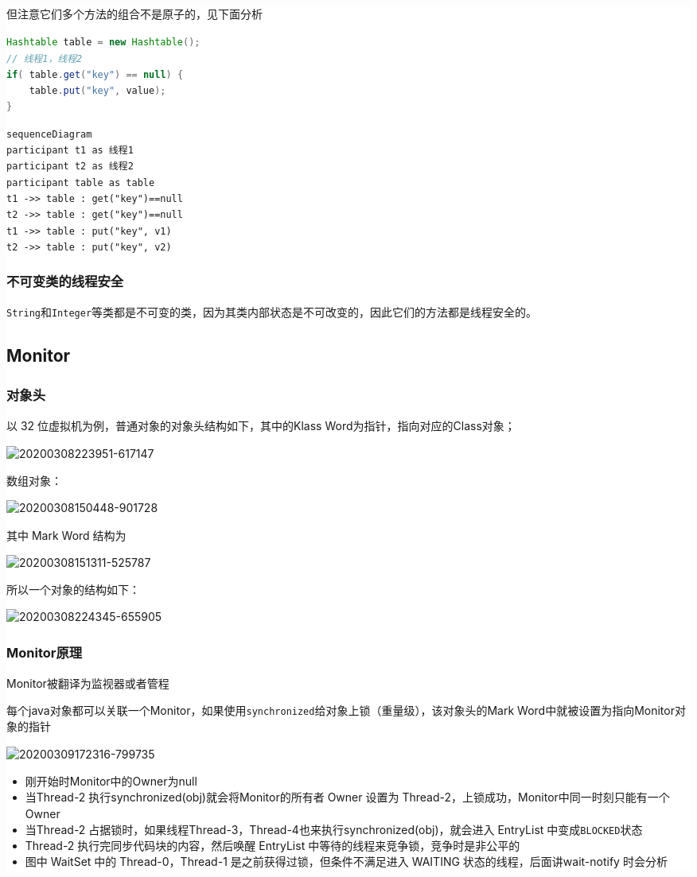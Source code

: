 但注意它们多个方法的组合不是原子的，见下面分析

```java
Hashtable table = new Hashtable();
// 线程1，线程2
if( table.get("key") == null) {
 	table.put("key", value);
}
```

```mermaid
sequenceDiagram
participant t1 as 线程1
participant t2 as 线程2
participant table as table
t1 ->> table : get("key")==null
t2 ->> table : get("key")==null
t1 ->> table : put("key", v1)
t2 ->> table : put("key", v2)
```

### 不可变类的线程安全

`String`和`Integer`等类都是不可变的类，因为其类内部状态是不可改变的，因此它们的方法都是线程安全的。

## Monitor

### 对象头

以 32 位虚拟机为例，普通对象的对象头结构如下，其中的Klass Word为指针，指向对应的Class对象；

![20200308223951-617147](https://strawberry-album.oss-cn-beijing.aliyuncs.com/image/20200308223951-617147.png)

数组对象：

![20200308150448-901728](https://strawberry-album.oss-cn-beijing.aliyuncs.com/image/20200308150448-901728.png)

其中 Mark Word 结构为

![20200308151311-525787](https://strawberry-album.oss-cn-beijing.aliyuncs.com/image/20200308151311-525787.png)

所以一个对象的结构如下：

![20200308224345-655905](https://strawberry-album.oss-cn-beijing.aliyuncs.com/image/20200308224345-655905.png)

### Monitor原理

Monitor被翻译为监视器或者管程

每个java对象都可以关联一个Monitor，如果使用`synchronized`给对象上锁（重量级），该对象头的Mark Word中就被设置为指向Monitor对象的指针

![20200309172316-799735](https://strawberry-album.oss-cn-beijing.aliyuncs.com/image/20200309172316-799735.png)

- 刚开始时Monitor中的Owner为null
- 当Thread-2 执行synchronized(obj)就会将Monitor的所有者 Owner 设置为 Thread-2，上锁成功，Monitor中同一时刻只能有一个Owner
- 当Thread-2 占据锁时，如果线程Thread-3，Thread-4也来执行synchronized(obj)，就会进入 EntryList 中变成`BLOCKED`状态
- Thread-2 执行完同步代码块的内容，然后唤醒 EntryList 中等待的线程来竞争锁，竞争时是非公平的
- 图中 WaitSet 中的 Thread-0，Thread-1 是之前获得过锁，但条件不满足进入 WAITING 状态的线程，后面讲wait-notify 时会分析
